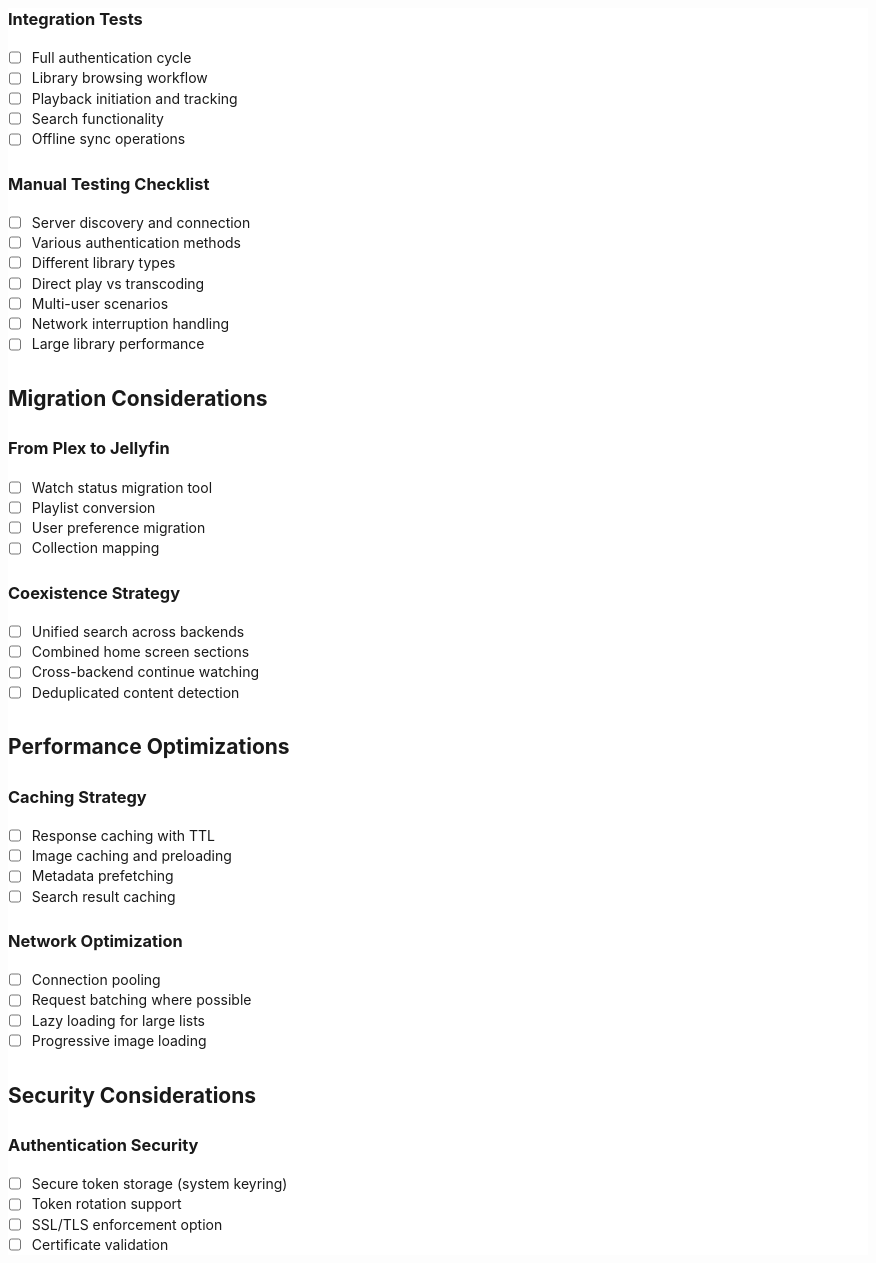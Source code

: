 ### Integration Tests
- [ ] Full authentication cycle
- [ ] Library browsing workflow
- [ ] Playback initiation and tracking
- [ ] Search functionality
- [ ] Offline sync operations

### Manual Testing Checklist
- [ ] Server discovery and connection
- [ ] Various authentication methods
- [ ] Different library types
- [ ] Direct play vs transcoding
- [ ] Multi-user scenarios
- [ ] Network interruption handling
- [ ] Large library performance

## Migration Considerations

### From Plex to Jellyfin
- [ ] Watch status migration tool
- [ ] Playlist conversion
- [ ] User preference migration
- [ ] Collection mapping

### Coexistence Strategy
- [ ] Unified search across backends
- [ ] Combined home screen sections
- [ ] Cross-backend continue watching
- [ ] Deduplicated content detection

## Performance Optimizations

### Caching Strategy
- [ ] Response caching with TTL
- [ ] Image caching and preloading
- [ ] Metadata prefetching
- [ ] Search result caching

### Network Optimization
- [ ] Connection pooling
- [ ] Request batching where possible
- [ ] Lazy loading for large lists
- [ ] Progressive image loading

## Security Considerations

### Authentication Security
- [ ] Secure token storage (system keyring)
- [ ] Token rotation support
- [ ] SSL/TLS enforcement option
- [ ] Certificate validation
